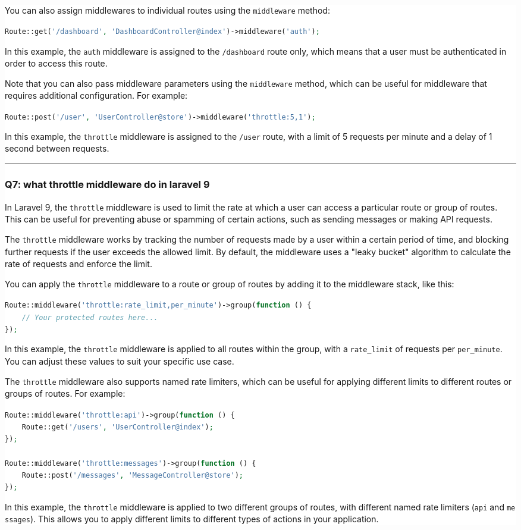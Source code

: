You can also assign middlewares to individual routes using the `middleware` method:

```php
Route::get('/dashboard', 'DashboardController@index')->middleware('auth');
```

In this example, the `auth` middleware is assigned to the `/dashboard` route only, which means that a user must be authenticated in order to access this route.

Note that you can also pass middleware parameters using the `middleware` method, which can be useful for middleware that requires additional configuration. For example:

```php
Route::post('/user', 'UserController@store')->middleware('throttle:5,1');
```

In this example, the `throttle` middleware is assigned to the `/user` route, with a limit of 5 requests per minute and a delay of 1 second between requests.

<hr>

### Q7: what throttle middleware do in laravel 9
In Laravel 9, the `throttle` middleware is used to limit the rate at which a user can access a particular route or group of routes. This can be useful for preventing abuse or spamming of certain actions, such as sending messages or making API requests.

The `throttle` middleware works by tracking the number of requests made by a user within a certain period of time, and blocking further requests if the user exceeds the allowed limit. By default, the middleware uses a "leaky bucket" algorithm to calculate the rate of requests and enforce the limit.

You can apply the `throttle` middleware to a route or group of routes by adding it to the middleware stack, like this:

```php
Route::middleware('throttle:rate_limit,per_minute')->group(function () {
    // Your protected routes here...
});
```

In this example, the `throttle` middleware is applied to all routes within the group, with a `rate_limit` of requests per `per_minute`. You can adjust these values to suit your specific use case.

The `throttle` middleware also supports named rate limiters, which can be useful for applying different limits to different routes or groups of routes. For example:

```php
Route::middleware('throttle:api')->group(function () {
    Route::get('/users', 'UserController@index');
});

Route::middleware('throttle:messages')->group(function () {
    Route::post('/messages', 'MessageController@store');
});
```

In this example, the `throttle` middleware is applied to two different groups of routes, with different named rate limiters (`api` and `messages`). This allows you to apply different limits to different types of actions in your application.
